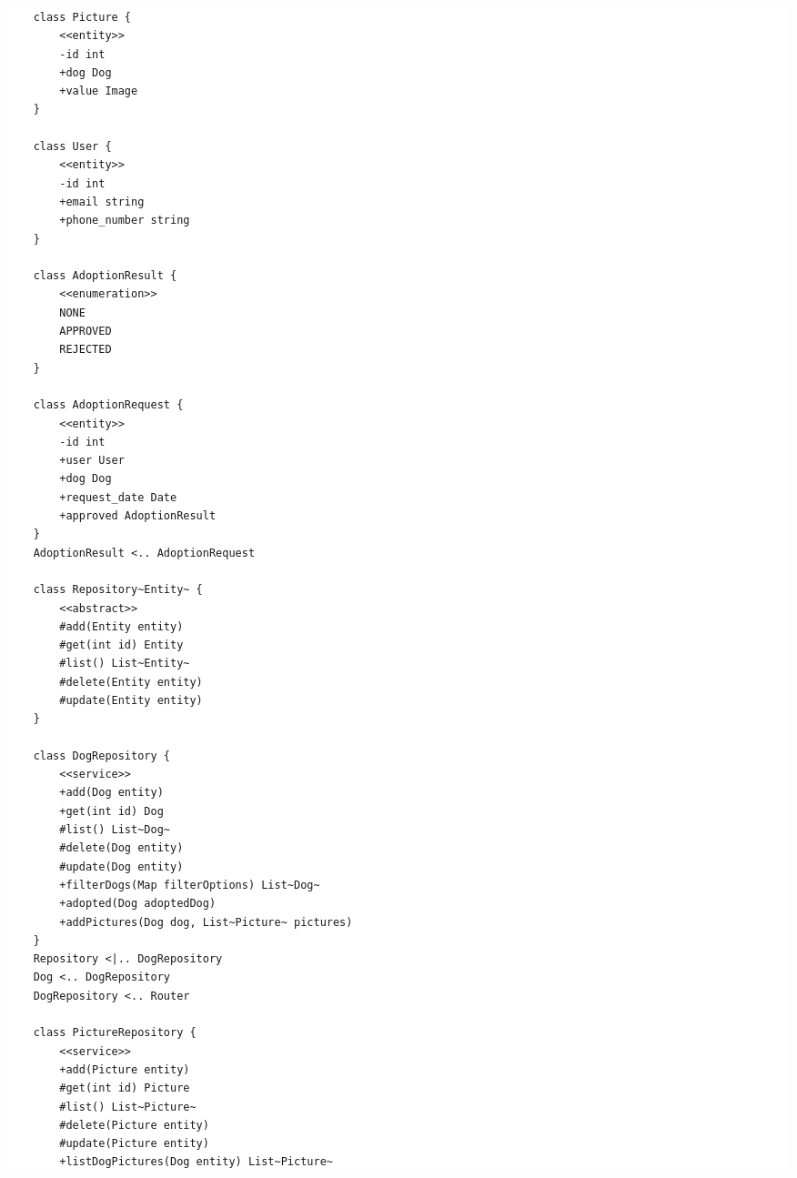```mermaid
    class Picture {
        <<entity>>
        -id int
        +dog Dog
        +value Image
    }

    class User {
        <<entity>>
        -id int
        +email string
        +phone_number string
    }

    class AdoptionResult {
        <<enumeration>>
        NONE
        APPROVED
        REJECTED
    }

    class AdoptionRequest {
        <<entity>>
        -id int
        +user User
        +dog Dog
        +request_date Date
        +approved AdoptionResult
    }
    AdoptionResult <.. AdoptionRequest

    class Repository~Entity~ {
        <<abstract>>
        #add(Entity entity)
        #get(int id) Entity
        #list() List~Entity~
        #delete(Entity entity)
        #update(Entity entity)
    }

    class DogRepository {
        <<service>>
        +add(Dog entity)
        +get(int id) Dog
        #list() List~Dog~
        #delete(Dog entity)
        #update(Dog entity)
        +filterDogs(Map filterOptions) List~Dog~
        +adopted(Dog adoptedDog)
        +addPictures(Dog dog, List~Picture~ pictures)
    }
    Repository <|.. DogRepository
    Dog <.. DogRepository
    DogRepository <.. Router

    class PictureRepository {
        <<service>>
        +add(Picture entity)
        #get(int id) Picture
        #list() List~Picture~
        #delete(Picture entity)
        #update(Picture entity)
        +listDogPictures(Dog entity) List~Picture~
```